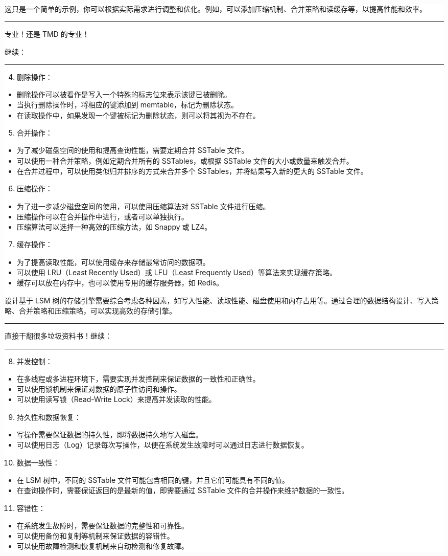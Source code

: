 这只是一个简单的示例，你可以根据实际需求进行调整和优化。例如，可以添加压缩机制、合并策略和读缓存等，以提高性能和效率。

---

专业！还是 TMD 的专业！

继续：

---

4. 删除操作：

- 删除操作可以被看作是写入一个特殊的标志位来表示该键已被删除。
- 当执行删除操作时，将相应的键添加到 memtable，标记为删除状态。
- 在读取操作中，如果发现一个键被标记为删除状态，则可以将其视为不存在。

5. 合并操作：

- 为了减少磁盘空间的使用和提高查询性能，需要定期合并 SSTable 文件。
- 可以使用一种合并策略，例如定期合并所有的 SSTables，或根据 SSTable 文件的大小或数量来触发合并。
- 在合并过程中，可以使用类似归并排序的方式来合并多个 SSTables，并将结果写入新的更大的 SSTable 文件。

6. 压缩操作：

- 为了进一步减少磁盘空间的使用，可以使用压缩算法对 SSTable 文件进行压缩。
- 压缩操作可以在合并操作中进行，或者可以单独执行。
- 压缩算法可以选择一种高效的压缩方法，如 Snappy 或 LZ4。

7. 缓存操作：

- 为了提高读取性能，可以使用缓存来存储最常访问的数据项。
- 可以使用 LRU（Least Recently Used）或 LFU（Least Frequently Used）等算法来实现缓存策略。
- 缓存可以放在内存中，也可以使用专用的缓存服务器，如 Redis。

设计基于 LSM 树的存储引擎需要综合考虑各种因素，如写入性能、读取性能、磁盘使用和内存占用等。通过合理的数据结构设计、写入策略、合并策略和压缩策略，可以实现高效的存储引擎。

---

直接干翻很多垃圾资料书！继续：

---

8. 并发控制：

- 在多线程或多进程环境下，需要实现并发控制来保证数据的一致性和正确性。
- 可以使用锁机制来保证对数据的原子性访问和操作。
- 可以使用读写锁（Read-Write Lock）来提高并发读取的性能。

9. 持久性和数据恢复：

- 写操作需要保证数据的持久性，即将数据持久地写入磁盘。
- 可以使用日志（Log）记录每次写操作，以便在系统发生故障时可以通过日志进行数据恢复。

10. 数据一致性：

- 在 LSM 树中，不同的 SSTable 文件可能包含相同的键，并且它们可能具有不同的值。
- 在查询操作时，需要保证返回的是最新的值，即需要通过 SSTable 文件的合并操作来维护数据的一致性。

11. 容错性：

- 在系统发生故障时，需要保证数据的完整性和可靠性。
- 可以使用备份和复制等机制来保证数据的容错性。
- 可以使用故障检测和恢复机制来自动检测和修复故障。
